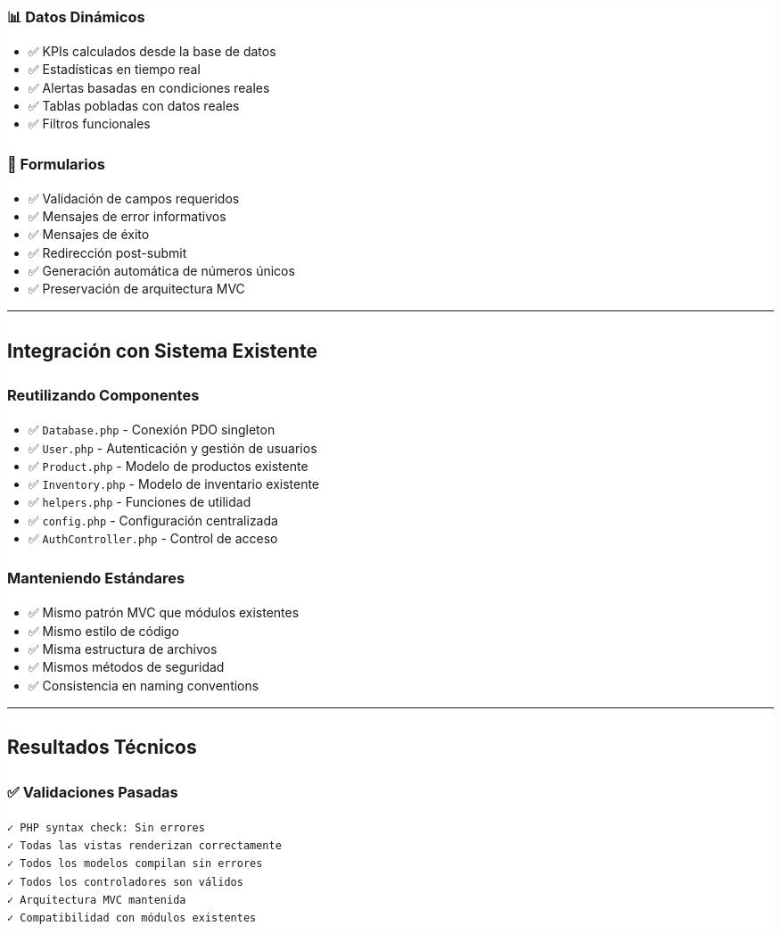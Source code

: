 ### 📊 Datos Dinámicos
- ✅ KPIs calculados desde la base de datos
- ✅ Estadísticas en tiempo real
- ✅ Alertas basadas en condiciones reales
- ✅ Tablas pobladas con datos reales
- ✅ Filtros funcionales

### 📝 Formularios
- ✅ Validación de campos requeridos
- ✅ Mensajes de error informativos
- ✅ Mensajes de éxito
- ✅ Redirección post-submit
- ✅ Generación automática de números únicos
- ✅ Preservación de arquitectura MVC

---

## Integración con Sistema Existente

### Reutilizando Componentes
- ✅ `Database.php` - Conexión PDO singleton
- ✅ `User.php` - Autenticación y gestión de usuarios
- ✅ `Product.php` - Modelo de productos existente
- ✅ `Inventory.php` - Modelo de inventario existente
- ✅ `helpers.php` - Funciones de utilidad
- ✅ `config.php` - Configuración centralizada
- ✅ `AuthController.php` - Control de acceso

### Manteniendo Estándares
- ✅ Mismo patrón MVC que módulos existentes
- ✅ Mismo estilo de código
- ✅ Misma estructura de archivos
- ✅ Mismos métodos de seguridad
- ✅ Consistencia en naming conventions

---

## Resultados Técnicos

### ✅ Validaciones Pasadas
```bash
✓ PHP syntax check: Sin errores
✓ Todas las vistas renderizan correctamente
✓ Todos los modelos compilan sin errores
✓ Todos los controladores son válidos
✓ Arquitectura MVC mantenida
✓ Compatibilidad con módulos existentes
```
